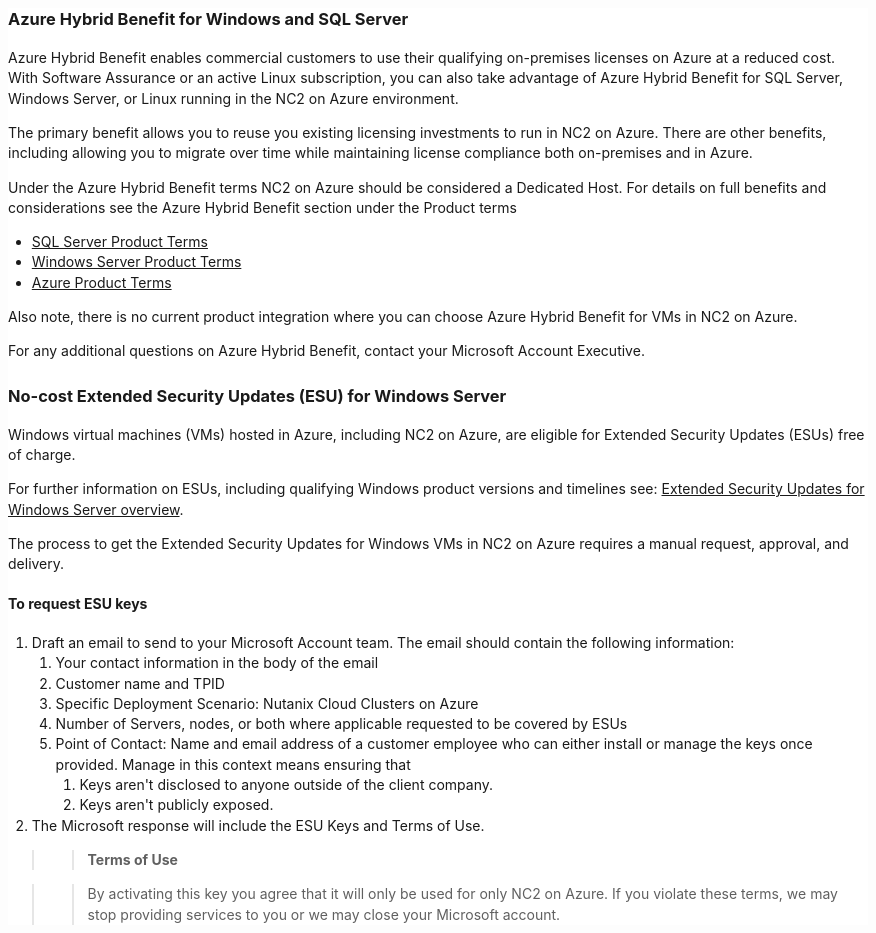 ### Azure Hybrid Benefit for Windows and SQL Server
Azure Hybrid Benefit enables commercial customers to use their qualifying on-premises licenses on Azure at a reduced cost. With Software Assurance or an active Linux subscription, you can also take advantage of Azure Hybrid Benefit for SQL Server, Windows Server, or Linux running in the NC2 on Azure environment. 

The primary benefit allows you to reuse you existing licensing investments to run in NC2 on Azure. There are other benefits, including allowing you to migrate over time while maintaining license compliance both on-premises and in Azure. 

Under the Azure Hybrid Benefit terms NC2 on Azure should be considered a Dedicated Host. For details on full benefits and considerations see the Azure Hybrid Benefit section under the Product terms
- [SQL Server Product Terms](https://www.microsoft.com/licensing/terms/productoffering/SQLServer/EAEAS)
- [Windows Server Product Terms](https://www.microsoft.com/licensing/terms/productoffering/WindowsServerStandardDatacenterEssentials/EAEAS) 
- [Azure Product Terms](https://www.microsoft.com/licensing/terms/productoffering/MicrosoftAzure/EAEAS)

Also note, there is no current product integration where you can choose Azure Hybrid Benefit for VMs in NC2 on Azure. 

For any additional questions on Azure Hybrid Benefit, contact your Microsoft Account Executive. 

### No-cost Extended Security Updates (ESU) for Windows Server
Windows virtual machines (VMs) hosted in Azure, including NC2 on Azure, are eligible for Extended Security Updates (ESUs) free of charge. 

For further information on ESUs, including qualifying Windows product versions and timelines see: [Extended Security Updates for Windows Server overview](https://learn.microsoft.com/windows-server/get-started/extended-security-updates-overview).

The process to get the Extended Security Updates for Windows VMs in NC2 on Azure requires a manual request, approval, and delivery. 

#### To request ESU keys

1. Draft an email to send to your Microsoft Account team. The email should contain the following information:
   1. Your contact information in the body of the email
   1. Customer name and TPID
   1. Specific Deployment Scenario: Nutanix Cloud Clusters on Azure
   1. Number of Servers, nodes, or both where applicable requested to be covered by ESUs
   1. Point of Contact: Name and email address of a customer employee who can either install or manage the keys once provided. Manage in this context means ensuring that
      1. Keys aren't disclosed to anyone outside of the client company.
      2. Keys aren't publicly exposed.
1. The Microsoft response will include the ESU Keys and Terms of Use.

>> **Terms of Use**

>> By activating this key you agree that it will only be used for only NC2 on Azure. If you violate these terms, we may stop providing services to you or we may close your Microsoft account.
